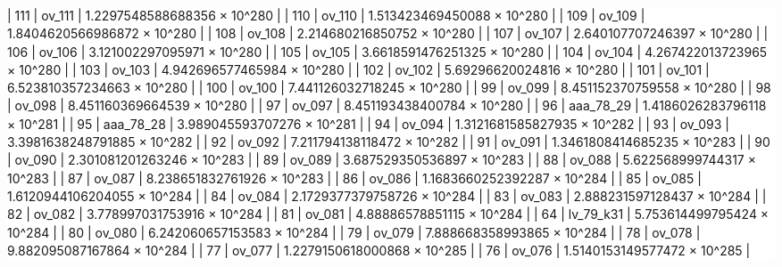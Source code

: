 | 111 | ov_111 | 1.2297548588688356 × 10^280 |
| 110 | ov_110 | 1.513423469450088 × 10^280 |
| 109 | ov_109 | 1.8404620566986872 × 10^280 |
| 108 | ov_108 | 2.214680216850752 × 10^280 |
| 107 | ov_107 | 2.640107707246397 × 10^280 |
| 106 | ov_106 | 3.121002297095971 × 10^280 |
| 105 | ov_105 | 3.6618591476251325 × 10^280 |
| 104 | ov_104 | 4.267422013723965 × 10^280 |
| 103 | ov_103 | 4.942696577465984 × 10^280 |
| 102 | ov_102 | 5.69296620024816 × 10^280 |
| 101 | ov_101 | 6.523810357234663 × 10^280 |
| 100 | ov_100 | 7.441126032718245 × 10^280 |
| 99 | ov_099 | 8.451152370759558 × 10^280 |
| 98 | ov_098 | 8.451160369664539 × 10^280 |
| 97 | ov_097 | 8.451193438400784 × 10^280 |
| 96 | aaa_78_29 | 1.4186026283796118 × 10^281 |
| 95 | aaa_78_28 | 3.989045593707276 × 10^281 |
| 94 | ov_094 | 1.3121681585827935 × 10^282 |
| 93 | ov_093 | 3.3981638248791885 × 10^282 |
| 92 | ov_092 | 7.211794138118472 × 10^282 |
| 91 | ov_091 | 1.3461808414685235 × 10^283 |
| 90 | ov_090 | 2.301081201263246 × 10^283 |
| 89 | ov_089 | 3.687529350536897 × 10^283 |
| 88 | ov_088 | 5.622568999744317 × 10^283 |
| 87 | ov_087 | 8.238651832761926 × 10^283 |
| 86 | ov_086 | 1.1683660252392287 × 10^284 |
| 85 | ov_085 | 1.6120944106204055 × 10^284 |
| 84 | ov_084 | 2.1729377379758726 × 10^284 |
| 83 | ov_083 | 2.888231597128437 × 10^284 |
| 82 | ov_082 | 3.778997031753916 × 10^284 |
| 81 | ov_081 | 4.88886578851115 × 10^284 |
| 64 | lv_79_k31 | 5.753614499795424 × 10^284 |
| 80 | ov_080 | 6.242060657153583 × 10^284 |
| 79 | ov_079 | 7.888668358993865 × 10^284 |
| 78 | ov_078 | 9.882095087167864 × 10^284 |
| 77 | ov_077 | 1.2279150618000868 × 10^285 |
| 76 | ov_076 | 1.5140153149577472 × 10^285 |